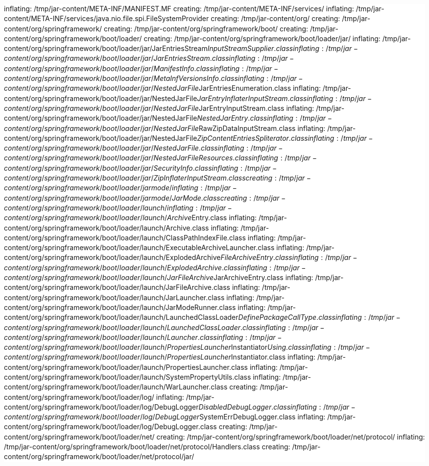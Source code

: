   inflating: /tmp/jar-content/META-INF/MANIFEST.MF
   creating: /tmp/jar-content/META-INF/services/
  inflating: /tmp/jar-content/META-INF/services/java.nio.file.spi.FileSystemProvider
   creating: /tmp/jar-content/org/
   creating: /tmp/jar-content/org/springframework/
   creating: /tmp/jar-content/org/springframework/boot/
   creating: /tmp/jar-content/org/springframework/boot/loader/
   creating: /tmp/jar-content/org/springframework/boot/loader/jar/
  inflating: /tmp/jar-content/org/springframework/boot/loader/jar/JarEntriesStream$InputStreamSupplier.class
  inflating: /tmp/jar-content/org/springframework/boot/loader/jar/JarEntriesStream.class
  inflating: /tmp/jar-content/org/springframework/boot/loader/jar/ManifestInfo.class
  inflating: /tmp/jar-content/org/springframework/boot/loader/jar/MetaInfVersionsInfo.class
  inflating: /tmp/jar-content/org/springframework/boot/loader/jar/NestedJarFile$JarEntriesEnumeration.class
  inflating: /tmp/jar-content/org/springframework/boot/loader/jar/NestedJarFile$JarEntryInflaterInputStream.class
  inflating: /tmp/jar-content/org/springframework/boot/loader/jar/NestedJarFile$JarEntryInputStream.class
  inflating: /tmp/jar-content/org/springframework/boot/loader/jar/NestedJarFile$NestedJarEntry.class
  inflating: /tmp/jar-content/org/springframework/boot/loader/jar/NestedJarFile$RawZipDataInputStream.class
  inflating: /tmp/jar-content/org/springframework/boot/loader/jar/NestedJarFile$ZipContentEntriesSpliterator.class
  inflating: /tmp/jar-content/org/springframework/boot/loader/jar/NestedJarFile.class
  inflating: /tmp/jar-content/org/springframework/boot/loader/jar/NestedJarFileResources.class
  inflating: /tmp/jar-content/org/springframework/boot/loader/jar/SecurityInfo.class
  inflating: /tmp/jar-content/org/springframework/boot/loader/jar/ZipInflaterInputStream.class
   creating: /tmp/jar-content/org/springframework/boot/loader/jarmode/
  inflating: /tmp/jar-content/org/springframework/boot/loader/jarmode/JarMode.class
   creating: /tmp/jar-content/org/springframework/boot/loader/launch/
  inflating: /tmp/jar-content/org/springframework/boot/loader/launch/Archive$Entry.class
  inflating: /tmp/jar-content/org/springframework/boot/loader/launch/Archive.class
  inflating: /tmp/jar-content/org/springframework/boot/loader/launch/ClassPathIndexFile.class
  inflating: /tmp/jar-content/org/springframework/boot/loader/launch/ExecutableArchiveLauncher.class
  inflating: /tmp/jar-content/org/springframework/boot/loader/launch/ExplodedArchive$FileArchiveEntry.class
  inflating: /tmp/jar-content/org/springframework/boot/loader/launch/ExplodedArchive.class
  inflating: /tmp/jar-content/org/springframework/boot/loader/launch/JarFileArchive$JarArchiveEntry.class
  inflating: /tmp/jar-content/org/springframework/boot/loader/launch/JarFileArchive.class
  inflating: /tmp/jar-content/org/springframework/boot/loader/launch/JarLauncher.class
  inflating: /tmp/jar-content/org/springframework/boot/loader/launch/JarModeRunner.class
  inflating: /tmp/jar-content/org/springframework/boot/loader/launch/LaunchedClassLoader$DefinePackageCallType.class
  inflating: /tmp/jar-content/org/springframework/boot/loader/launch/LaunchedClassLoader.class
  inflating: /tmp/jar-content/org/springframework/boot/loader/launch/Launcher.class
  inflating: /tmp/jar-content/org/springframework/boot/loader/launch/PropertiesLauncher$Instantiator$Using.class
  inflating: /tmp/jar-content/org/springframework/boot/loader/launch/PropertiesLauncher$Instantiator.class
  inflating: /tmp/jar-content/org/springframework/boot/loader/launch/PropertiesLauncher.class
  inflating: /tmp/jar-content/org/springframework/boot/loader/launch/SystemPropertyUtils.class
  inflating: /tmp/jar-content/org/springframework/boot/loader/launch/WarLauncher.class
   creating: /tmp/jar-content/org/springframework/boot/loader/log/
  inflating: /tmp/jar-content/org/springframework/boot/loader/log/DebugLogger$DisabledDebugLogger.class
  inflating: /tmp/jar-content/org/springframework/boot/loader/log/DebugLogger$SystemErrDebugLogger.class
  inflating: /tmp/jar-content/org/springframework/boot/loader/log/DebugLogger.class
   creating: /tmp/jar-content/org/springframework/boot/loader/net/
   creating: /tmp/jar-content/org/springframework/boot/loader/net/protocol/
  inflating: /tmp/jar-content/org/springframework/boot/loader/net/protocol/Handlers.class
   creating: /tmp/jar-content/org/springframework/boot/loader/net/protocol/jar/